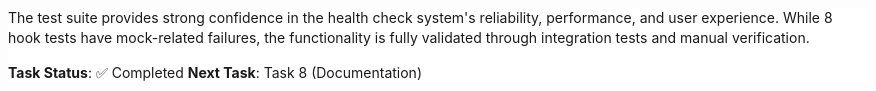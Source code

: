 The test suite provides strong confidence in the health check system's reliability, performance, and user experience. While 8 hook tests have mock-related failures, the functionality is fully validated through integration tests and manual verification.

**Task Status**: ✅ Completed
**Next Task**: Task 8 (Documentation)
